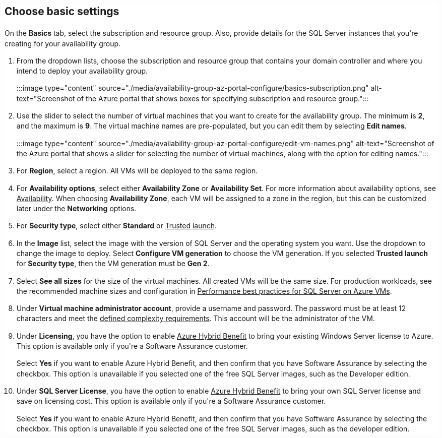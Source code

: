 ## Choose basic settings

On the **Basics** tab, select the subscription and resource group. Also, provide details for the SQL Server instances that you're creating for your availability group.

1. From the dropdown lists, choose the subscription and resource group that contains your domain controller and where you intend to deploy your availability group.

   :::image type="content" source="./media/availability-group-az-portal-configure/basics-subscription.png" alt-text="Screenshot of the Azure portal that shows boxes for specifying subscription and resource group.":::

1. Use the slider to select the number of virtual machines that you want to create for the availability group. The minimum is **2**, and the maximum is **9**. The virtual machine names are pre-populated, but you can edit them by selecting **Edit names**.

   :::image type="content" source="./media/availability-group-az-portal-configure/edit-vm-names.png" alt-text="Screenshot of the Azure portal that shows a slider for selecting the number of virtual machines, along with the option for editing names.":::

1. For **Region**, select a region. All VMs will be deployed to the same region.

1. For **Availability options**, select either **Availability Zone** or **Availability Set**. For more information about availability options, see [Availability](/azure/virtual-machines/availability). When choosing **Availability Zone**, each VM will be assigned to a zone in the region, but this can be customized later under the **Networking** options.

1. For **Security type**, select either **Standard** or [Trusted launch](/azure/virtual-machines/trusted-launch). 

1. In the **Image** list, select the image with the version of SQL Server and the operating system you want. Use the dropdown to change the image to deploy. Select **Configure VM generation** to choose the VM generation. If you selected **Trusted launch** for **Security type**, then the VM generation must be **Gen 2**. 

1. Select **See all sizes** for the size of the virtual machines. All created VMs will be the same size. For production workloads, see the recommended machine sizes and configuration in [Performance best practices for SQL Server on Azure VMs](./performance-guidelines-best-practices-vm-size.md).

1. Under **Virtual machine administrator account**, provide a username and password. The password must be at least 12 characters and meet the [defined complexity requirements](/azure/virtual-machines/windows/faq#what-are-the-password-requirements-when-creating-a-vm-). This account will be the administrator of the VM.  

1. Under **Licensing**, you have the option to enable [Azure Hybrid Benefit](/azure/virtual-machines/windows/hybrid-use-benefit-licensing) to bring your existing Windows Server license to Azure. This option is available only if you're a Software Assurance customer.

    Select **Yes** if you want to enable Azure Hybrid Benefit, and then confirm that you have Software Assurance by selecting the checkbox. This option is unavailable if you selected one of the free SQL Server images, such as the Developer edition. 

1. Under **SQL Server License**, you have the option to enable [Azure Hybrid Benefit](/azure/virtual-machines/windows/hybrid-use-benefit-licensing) to bring your own SQL Server license and save on licensing cost. This option is available only if you're a Software Assurance customer.

   Select **Yes** if you want to enable Azure Hybrid Benefit, and then confirm that you have Software Assurance by selecting the checkbox. This option is unavailable if you selected one of the free SQL Server images, such as the developer edition. 
